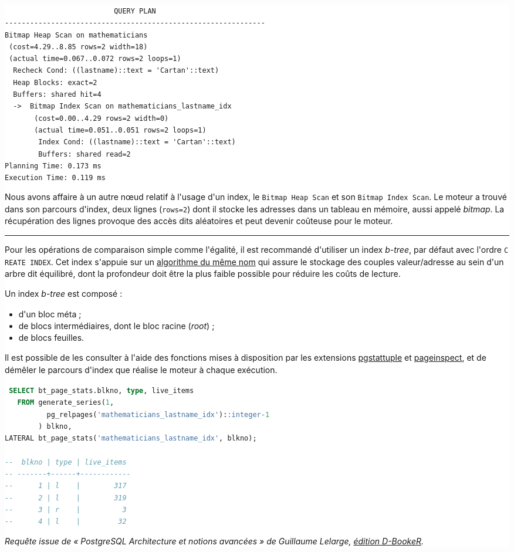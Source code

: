 ```text
                          QUERY PLAN 
--------------------------------------------------------------
Bitmap Heap Scan on mathematicians
 (cost=4.29..8.85 rows=2 width=18) 
 (actual time=0.067..0.072 rows=2 loops=1)
  Recheck Cond: ((lastname)::text = 'Cartan'::text)
  Heap Blocks: exact=2
  Buffers: shared hit=4
  ->  Bitmap Index Scan on mathematicians_lastname_idx
       (cost=0.00..4.29 rows=2 width=0) 
       (actual time=0.051..0.051 rows=2 loops=1)
        Index Cond: ((lastname)::text = 'Cartan'::text)
        Buffers: shared read=2
Planning Time: 0.173 ms
Execution Time: 0.119 ms
```

Nous avons affaire à un autre nœud relatif à l'usage d'un index, le 
`Bitmap Heap Scan` et son `Bitmap Index Scan`. Le moteur a trouvé dans son parcours 
d'index, deux lignes (`rows=2`) dont il stocke les adresses dans un tableau en 
mémoire, aussi appelé _bitmap_. La récupération des lignes provoque des accès 
dits aléatoires et peut devenir coûteuse pour le moteur.

---

Pour les opérations de comparaison simple comme l'égalité, il est recommandé 
d'utiliser un index _b-tree_, par défaut avec l'ordre `CREATE INDEX`. Cet index 
s'appuie sur un [algorithme du même nom][3] qui assure le stockage des couples 
valeur/adresse au sein d'un arbre dit équilibré, dont la profondeur doit être 
la plus faible possible pour réduire les coûts de lecture.

[3]: https://www.csd.uoc.gr/~hy460/pdf/p650-lehman.pdf

Un index _b-tree_ est composé :

* d'un bloc méta ;
* de blocs intermédiaires, dont le bloc racine (_root_) ;
* de blocs feuilles.

Il est possible de les consulter à l'aide des fonctions mises à disposition par 
les extensions [pgstattuple][4] et [pageinspect][5], et de démêler le parcours 
d'index que réalise le moteur à chaque exécution.

[4]: https://www.postgresql.org/docs/current/pgstattuple.html
[5]: https://www.postgresql.org/docs/current/pageinspect.html

```sql
 SELECT bt_page_stats.blkno, type, live_items
   FROM generate_series(1,
          pg_relpages('mathematicians_lastname_idx')::integer-1
        ) blkno,
LATERAL bt_page_stats('mathematicians_lastname_idx', blkno);

--  blkno | type | live_items 
-- -------+------+------------
--      1 | l    |        317
--      2 | l    |        319
--      3 | r    |          3
--      4 | l    |         32
```
_Requête issue de « PostgreSQL Architecture et notions avancées » de Guillaume 
Lelarge, [édition D-BookeR][6]._


[1]: https://fr.wikipedia.org/wiki/Index_terminologique
[2]: https://fr.wikipedia.org/wiki/Index_(base_de_donn%C3%A9es)
[6]: https://www.d-booker.fr/programmation-et-langage/511-architecture-et-notions-avancees-2ed.html